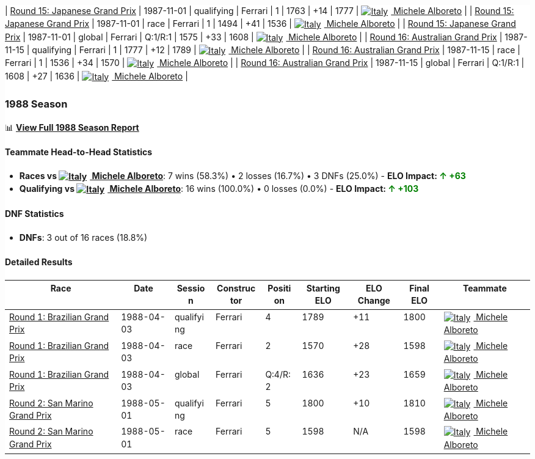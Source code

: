 | [Round 15: Japanese Grand Prix](../seasons/1987-season-report#round-15-japanese-grand-prix) | 1987-11-01 | qualifying | Ferrari | 1 | 1763 | +14 | 1777 | [<img src="https://upload.wikimedia.org/wikipedia/commons/0/03/Flag_of_Italy.svg" alt="Italy" width="20" height="auto" style="vertical-align: middle; margin-right: 5px;" onerror="this.outerHTML='🇮🇹'; this.style.marginRight='5px';"/> Michele Alboreto](michele-alboreto) |
| [Round 15: Japanese Grand Prix](../seasons/1987-season-report#round-15-japanese-grand-prix) | 1987-11-01 | race | Ferrari | 1 | 1494 | +41 | 1536 | [<img src="https://upload.wikimedia.org/wikipedia/commons/0/03/Flag_of_Italy.svg" alt="Italy" width="20" height="auto" style="vertical-align: middle; margin-right: 5px;" onerror="this.outerHTML='🇮🇹'; this.style.marginRight='5px';"/> Michele Alboreto](michele-alboreto) |
| [Round 15: Japanese Grand Prix](../seasons/1987-season-report#round-15-japanese-grand-prix) | 1987-11-01 | global | Ferrari | Q:1/R:1 | 1575 | +33 | 1608 | [<img src="https://upload.wikimedia.org/wikipedia/commons/0/03/Flag_of_Italy.svg" alt="Italy" width="20" height="auto" style="vertical-align: middle; margin-right: 5px;" onerror="this.outerHTML='🇮🇹'; this.style.marginRight='5px';"/> Michele Alboreto](michele-alboreto) |
| [Round 16: Australian Grand Prix](../seasons/1987-season-report#round-16-australian-grand-prix) | 1987-11-15 | qualifying | Ferrari | 1 | 1777 | +12 | 1789 | [<img src="https://upload.wikimedia.org/wikipedia/commons/0/03/Flag_of_Italy.svg" alt="Italy" width="20" height="auto" style="vertical-align: middle; margin-right: 5px;" onerror="this.outerHTML='🇮🇹'; this.style.marginRight='5px';"/> Michele Alboreto](michele-alboreto) |
| [Round 16: Australian Grand Prix](../seasons/1987-season-report#round-16-australian-grand-prix) | 1987-11-15 | race | Ferrari | 1 | 1536 | +34 | 1570 | [<img src="https://upload.wikimedia.org/wikipedia/commons/0/03/Flag_of_Italy.svg" alt="Italy" width="20" height="auto" style="vertical-align: middle; margin-right: 5px;" onerror="this.outerHTML='🇮🇹'; this.style.marginRight='5px';"/> Michele Alboreto](michele-alboreto) |
| [Round 16: Australian Grand Prix](../seasons/1987-season-report#round-16-australian-grand-prix) | 1987-11-15 | global | Ferrari | Q:1/R:1 | 1608 | +27 | 1636 | [<img src="https://upload.wikimedia.org/wikipedia/commons/0/03/Flag_of_Italy.svg" alt="Italy" width="20" height="auto" style="vertical-align: middle; margin-right: 5px;" onerror="this.outerHTML='🇮🇹'; this.style.marginRight='5px';"/> Michele Alboreto](michele-alboreto) |

### 1988 Season

📊 **[View Full 1988 Season Report](../seasons/1988-season-report)**

#### Teammate Head-to-Head Statistics

- **Races vs [<img src="https://upload.wikimedia.org/wikipedia/commons/0/03/Flag_of_Italy.svg" alt="Italy" width="20" height="auto" style="vertical-align: middle; margin-right: 5px;" onerror="this.outerHTML='🇮🇹'; this.style.marginRight='5px';"/> Michele Alboreto](michele-alboreto)**: 7 wins (58.3%) • 2 losses (16.7%) • 3 DNFs (25.0%) - **ELO Impact: **<span style="color: green;">↑ +63</span>****
- **Qualifying vs [<img src="https://upload.wikimedia.org/wikipedia/commons/0/03/Flag_of_Italy.svg" alt="Italy" width="20" height="auto" style="vertical-align: middle; margin-right: 5px;" onerror="this.outerHTML='🇮🇹'; this.style.marginRight='5px';"/> Michele Alboreto](michele-alboreto)**: 16 wins (100.0%) • 0 losses (0.0%) - **ELO Impact: **<span style="color: green;">↑ +103</span>****

#### DNF Statistics

- **DNFs**: 3 out of 16 races (18.8%)

#### Detailed Results

| Race | Date | Session | Constructor | Position | Starting ELO | ELO Change | Final ELO | Teammate |
|------|------|---------|-------------|----------|--------------|------------|-----------|----------|
| [Round 1: Brazilian Grand Prix](../seasons/1988-season-report#round-1-brazilian-grand-prix) | 1988-04-03 | qualifying | Ferrari | 4 | 1789 | +11 | 1800 | [<img src="https://upload.wikimedia.org/wikipedia/commons/0/03/Flag_of_Italy.svg" alt="Italy" width="20" height="auto" style="vertical-align: middle; margin-right: 5px;" onerror="this.outerHTML='🇮🇹'; this.style.marginRight='5px';"/> Michele Alboreto](michele-alboreto) |
| [Round 1: Brazilian Grand Prix](../seasons/1988-season-report#round-1-brazilian-grand-prix) | 1988-04-03 | race | Ferrari | 2 | 1570 | +28 | 1598 | [<img src="https://upload.wikimedia.org/wikipedia/commons/0/03/Flag_of_Italy.svg" alt="Italy" width="20" height="auto" style="vertical-align: middle; margin-right: 5px;" onerror="this.outerHTML='🇮🇹'; this.style.marginRight='5px';"/> Michele Alboreto](michele-alboreto) |
| [Round 1: Brazilian Grand Prix](../seasons/1988-season-report#round-1-brazilian-grand-prix) | 1988-04-03 | global | Ferrari | Q:4/R:2 | 1636 | +23 | 1659 | [<img src="https://upload.wikimedia.org/wikipedia/commons/0/03/Flag_of_Italy.svg" alt="Italy" width="20" height="auto" style="vertical-align: middle; margin-right: 5px;" onerror="this.outerHTML='🇮🇹'; this.style.marginRight='5px';"/> Michele Alboreto](michele-alboreto) |
| [Round 2: San Marino Grand Prix](../seasons/1988-season-report#round-2-san-marino-grand-prix) | 1988-05-01 | qualifying | Ferrari | 5 | 1800 | +10 | 1810 | [<img src="https://upload.wikimedia.org/wikipedia/commons/0/03/Flag_of_Italy.svg" alt="Italy" width="20" height="auto" style="vertical-align: middle; margin-right: 5px;" onerror="this.outerHTML='🇮🇹'; this.style.marginRight='5px';"/> Michele Alboreto](michele-alboreto) |
| [Round 2: San Marino Grand Prix](../seasons/1988-season-report#round-2-san-marino-grand-prix) | 1988-05-01 | race | Ferrari | 5 | 1598 | N/A | 1598 | [<img src="https://upload.wikimedia.org/wikipedia/commons/0/03/Flag_of_Italy.svg" alt="Italy" width="20" height="auto" style="vertical-align: middle; margin-right: 5px;" onerror="this.outerHTML='🇮🇹'; this.style.marginRight='5px';"/> Michele Alboreto](michele-alboreto) |